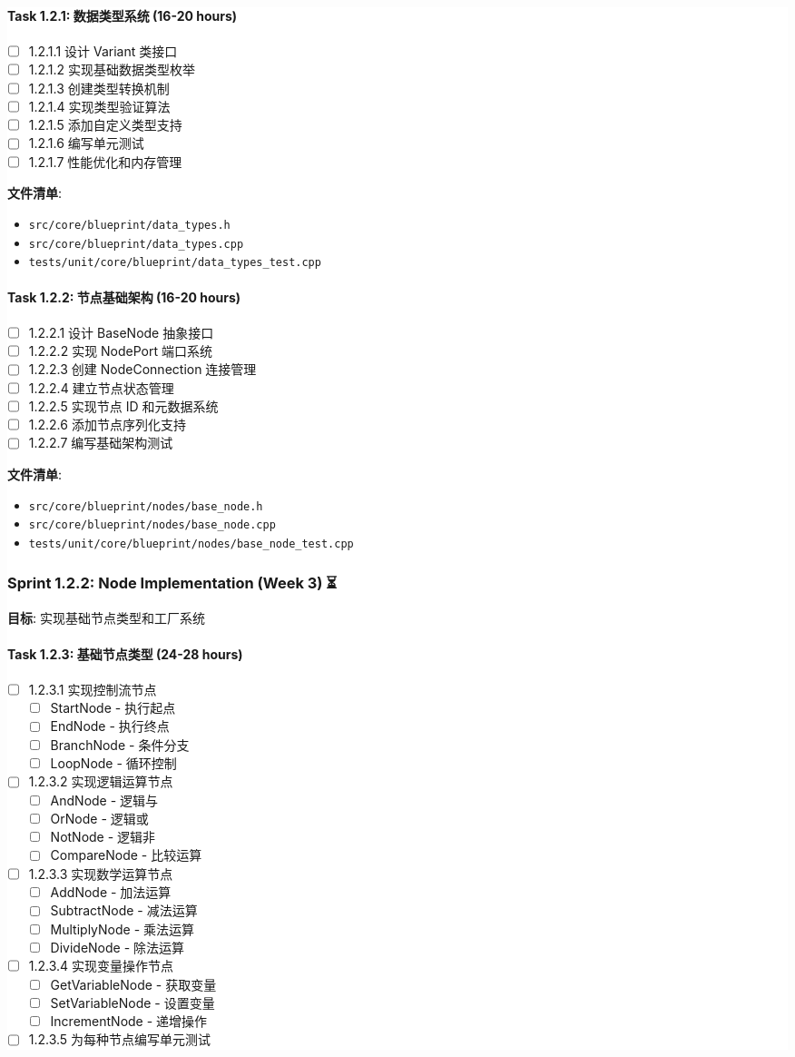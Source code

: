 #### Task 1.2.1: 数据类型系统 (16-20 hours)
- [ ] 1.2.1.1 设计 Variant 类接口
- [ ] 1.2.1.2 实现基础数据类型枚举
- [ ] 1.2.1.3 创建类型转换机制
- [ ] 1.2.1.4 实现类型验证算法
- [ ] 1.2.1.5 添加自定义类型支持
- [ ] 1.2.1.6 编写单元测试
- [ ] 1.2.1.7 性能优化和内存管理

**文件清单**:
- `src/core/blueprint/data_types.h`
- `src/core/blueprint/data_types.cpp`
- `tests/unit/core/blueprint/data_types_test.cpp`

#### Task 1.2.2: 节点基础架构 (16-20 hours)
- [ ] 1.2.2.1 设计 BaseNode 抽象接口
- [ ] 1.2.2.2 实现 NodePort 端口系统
- [ ] 1.2.2.3 创建 NodeConnection 连接管理
- [ ] 1.2.2.4 建立节点状态管理
- [ ] 1.2.2.5 实现节点 ID 和元数据系统
- [ ] 1.2.2.6 添加节点序列化支持
- [ ] 1.2.2.7 编写基础架构测试

**文件清单**:
- `src/core/blueprint/nodes/base_node.h`
- `src/core/blueprint/nodes/base_node.cpp`
- `tests/unit/core/blueprint/nodes/base_node_test.cpp`

### Sprint 1.2.2: Node Implementation (Week 3) ⏳
**目标**: 实现基础节点类型和工厂系统

#### Task 1.2.3: 基础节点类型 (24-28 hours)
- [ ] 1.2.3.1 实现控制流节点
  - [ ] StartNode - 执行起点
  - [ ] EndNode - 执行终点
  - [ ] BranchNode - 条件分支
  - [ ] LoopNode - 循环控制
- [ ] 1.2.3.2 实现逻辑运算节点
  - [ ] AndNode - 逻辑与
  - [ ] OrNode - 逻辑或
  - [ ] NotNode - 逻辑非
  - [ ] CompareNode - 比较运算
- [ ] 1.2.3.3 实现数学运算节点
  - [ ] AddNode - 加法运算
  - [ ] SubtractNode - 减法运算
  - [ ] MultiplyNode - 乘法运算
  - [ ] DivideNode - 除法运算
- [ ] 1.2.3.4 实现变量操作节点
  - [ ] GetVariableNode - 获取变量
  - [ ] SetVariableNode - 设置变量
  - [ ] IncrementNode - 递增操作
- [ ] 1.2.3.5 为每种节点编写单元测试
